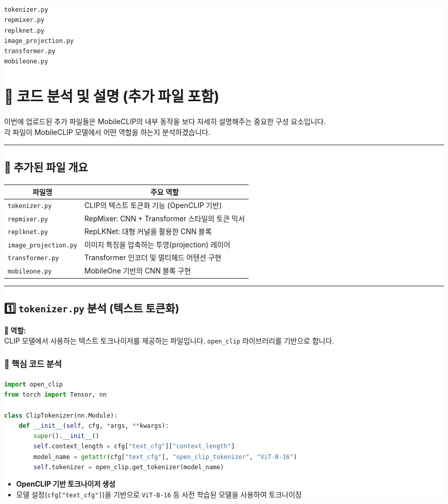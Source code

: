 ```
tokenizer.py
repmixer.py
replknet.py
image_projection.py
transformer.py
mobileone.py
```

# 📌 **코드 분석 및 설명 (추가 파일 포함)**

이번에 업로드된 추가 파일들은 MobileCLIP의 내부 동작을 보다 자세히 설명해주는 중요한 구성 요소입니다.  
각 파일이 MobileCLIP 모델에서 어떤 역할을 하는지 분석하겠습니다.

---

## **📂 추가된 파일 개요**
| 파일명 | 주요 역할 |
|--------|----------|
| `tokenizer.py` | CLIP의 텍스트 토큰화 기능 (OpenCLIP 기반) |
| `repmixer.py` | RepMixer: CNN + Transformer 스타일의 토큰 믹서 |
| `replknet.py` | RepLKNet: 대형 커널을 활용한 CNN 블록 |
| `image_projection.py` | 이미지 특징을 압축하는 투영(projection) 레이어 |
| `transformer.py` | Transformer 인코더 및 멀티헤드 어텐션 구현 |
| `mobileone.py` | MobileOne 기반의 CNN 블록 구현 |

---

## **1️⃣ `tokenizer.py` 분석 (텍스트 토큰화)**
**📌 역할:**  
CLIP 모델에서 사용하는 텍스트 토크나이저를 제공하는 파일입니다. `open_clip` 라이브러리를 기반으로 합니다.

### 🔹 **핵심 코드 분석**
```python
import open_clip
from torch import Tensor, nn

class ClipTokenizer(nn.Module):
    def __init__(self, cfg, *args, **kwargs):
        super().__init__()
        self.context_length = cfg["text_cfg"]["context_length"]
        model_name = getattr(cfg["text_cfg"], "open_clip_tokenizer", "ViT-B-16")
        self.tokenizer = open_clip.get_tokenizer(model_name)
```
- **OpenCLIP 기반 토크나이저 생성**
- 모델 설정(`cfg["text_cfg"]`)을 기반으로 `ViT-B-16` 등 사전 학습된 모델을 사용하여 토크나이징
